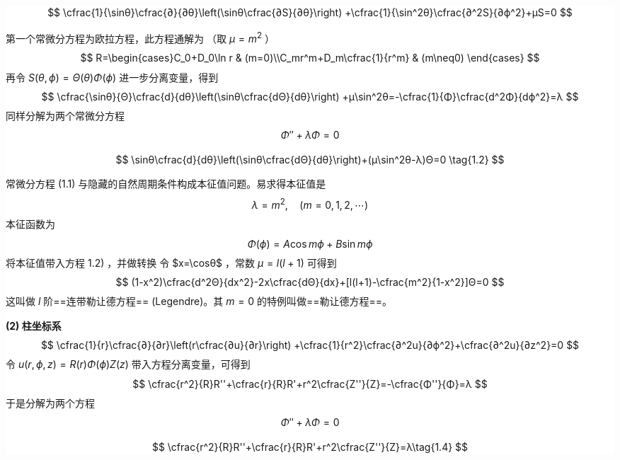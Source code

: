 $$
\cfrac{1}{\sinθ}\cfrac{∂}{∂θ}\left(\sinθ\cfrac{∂S}{∂θ}\right)
+\cfrac{1}{\sin^2θ}\cfrac{∂^2S}{∂ϕ^2}+μS=0
$$

第一个常微分方程为欧拉方程，此方程通解为 （取 $μ=m^2$ ）
$$
R=\begin{cases}C_0+D_0\ln r  & (m=0)\\C_mr^m+D_m\cfrac{1}{r^m} & (m\neq0) \end{cases}
$$
再令 $S(θ,ϕ)=Θ(θ)Φ(ϕ)$ 进一步分离变量，得到
$$
\cfrac{\sinθ}{Θ}\cfrac{d}{dθ}\left(\sinθ\cfrac{dΘ}{dθ}\right)
+μ\sin^2θ=-\cfrac{1}{Φ}\cfrac{d^2Φ}{dϕ^2}=λ
$$
同样分解为两个常微分方程
$$
Φ''+λΦ=0\tag{1.1}
$$

$$
\sinθ\cfrac{d}{dθ}\left(\sinθ\cfrac{dΘ}{dθ}\right)+(μ\sin^2θ-λ)Θ=0 \tag{1.2}
$$

常微分方程 (1.1) 与隐藏的自然周期条件构成本征值问题。易求得本征值是
$$
λ=m^2,\quad(m=0,1,2,\cdots)
$$
本征函数为
$$
Φ(ϕ)=A\cos mϕ+B\sin mϕ
$$
将本征值带入方程 1.2) ，并做转换 令 $x=\cosθ$ ，常数 $μ=l(l+1)$ 可得到
$$
(1-x^2)\cfrac{d^2Θ}{dx^2}-2x\cfrac{dΘ}{dx}+[l(l+1)-\cfrac{m^2}{1-x^2}]Θ=0
$$
这叫做 $l$ 阶==连带勒让德方程== (Legendre)。其 $m=0$ 的特例叫做==勒让德方程==。

**(2) 柱坐标系**
$$
\cfrac{1}{r}\cfrac{∂}{∂r}\left(r\cfrac{∂u}{∂r}\right)
+\cfrac{1}{r^2}\cfrac{∂^2u}{∂ϕ^2}+\cfrac{∂^2u}{∂z^2}=0
$$
令 $u(r,ϕ,z)=R(r)Φ(ϕ)Z(z)$ 带入方程分离变量，可得到
$$
\cfrac{r^2}{R}R''+\cfrac{r}{R}R'+r^2\cfrac{Z''}{Z}=-\cfrac{Φ''}{Φ}=λ
$$
于是分解为两个方程
$$
Φ''+λΦ=0\tag{1.3}
$$

$$
\cfrac{r^2}{R}R''+\cfrac{r}{R}R'+r^2\cfrac{Z''}{Z}=λ\tag{1.4}
$$


[ode]: /posts/b2392136#高阶微分方程幂级数求法
[^point]: 对于齐次线性微分方程标准形式
[^gamma]: $\Gamma$ 函数性质：$\Gamma(s+1)=s\Gamma(s+1)$
